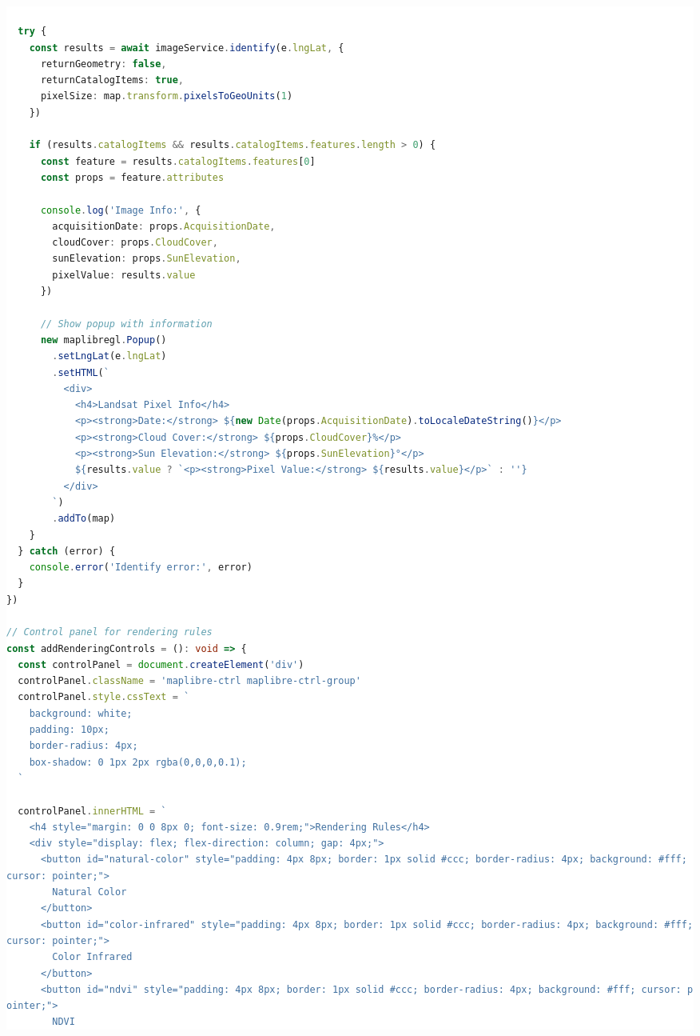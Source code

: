 ```typescript

  try {
    const results = await imageService.identify(e.lngLat, {
      returnGeometry: false,
      returnCatalogItems: true,
      pixelSize: map.transform.pixelsToGeoUnits(1)
    })

    if (results.catalogItems && results.catalogItems.features.length > 0) {
      const feature = results.catalogItems.features[0]
      const props = feature.attributes
      
      console.log('Image Info:', {
        acquisitionDate: props.AcquisitionDate,
        cloudCover: props.CloudCover,
        sunElevation: props.SunElevation,
        pixelValue: results.value
      })

      // Show popup with information
      new maplibregl.Popup()
        .setLngLat(e.lngLat)
        .setHTML(`
          <div>
            <h4>Landsat Pixel Info</h4>
            <p><strong>Date:</strong> ${new Date(props.AcquisitionDate).toLocaleDateString()}</p>
            <p><strong>Cloud Cover:</strong> ${props.CloudCover}%</p>
            <p><strong>Sun Elevation:</strong> ${props.SunElevation}°</p>
            ${results.value ? `<p><strong>Pixel Value:</strong> ${results.value}</p>` : ''}
          </div>
        `)
        .addTo(map)
    }
  } catch (error) {
    console.error('Identify error:', error)
  }
})

// Control panel for rendering rules
const addRenderingControls = (): void => {
  const controlPanel = document.createElement('div')
  controlPanel.className = 'maplibre-ctrl maplibre-ctrl-group'
  controlPanel.style.cssText = `
    background: white;
    padding: 10px;
    border-radius: 4px;
    box-shadow: 0 1px 2px rgba(0,0,0,0.1);
  `
  
  controlPanel.innerHTML = `
    <h4 style="margin: 0 0 8px 0; font-size: 0.9rem;">Rendering Rules</h4>
    <div style="display: flex; flex-direction: column; gap: 4px;">
      <button id="natural-color" style="padding: 4px 8px; border: 1px solid #ccc; border-radius: 4px; background: #fff; cursor: pointer;">
        Natural Color
      </button>
      <button id="color-infrared" style="padding: 4px 8px; border: 1px solid #ccc; border-radius: 4px; background: #fff; cursor: pointer;">
        Color Infrared
      </button>
      <button id="ndvi" style="padding: 4px 8px; border: 1px solid #ccc; border-radius: 4px; background: #fff; cursor: pointer;">
        NDVI
```